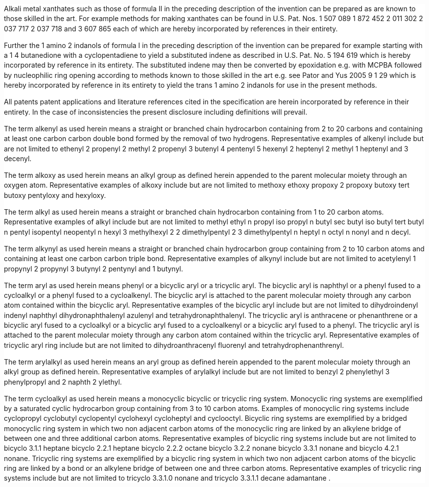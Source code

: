 Alkali metal xanthates such as those of formula II in the preceding description of the invention can be prepared as are known to those skilled in the art. For example methods for making xanthates can be found in U.S. Pat. Nos. 1 507 089 1 872 452 2 011 302 2 037 717 2 037 718 and 3 607 865 each of which are hereby incorporated by references in their entirety.

Further the 1 amino 2 indanols of formula I in the preceding description of the invention can be prepared for example starting with a 1 4 butanedione with a cyclopentadiene to yield a substituted indene as described in U.S. Pat. No. 5 194 619 which is hereby incorporated by reference in its entirety. The substituted indene may then be converted by epoxidation e.g. with MCPBA followed by nucleophilic ring opening according to methods known to those skilled in the art e.g. see Pator and Yus 2005 9 1 29 which is hereby incorporated by reference in its entirety to yield the trans 1 amino 2 indanols for use in the present methods.

All patents patent applications and literature references cited in the specification are herein incorporated by reference in their entirety. In the case of inconsistencies the present disclosure including definitions will prevail.

The term alkenyl as used herein means a straight or branched chain hydrocarbon containing from 2 to 20 carbons and containing at least one carbon carbon double bond formed by the removal of two hydrogens. Representative examples of alkenyl include but are not limited to ethenyl 2 propenyl 2 methyl 2 propenyl 3 butenyl 4 pentenyl 5 hexenyl 2 heptenyl 2 methyl 1 heptenyl and 3 decenyl.

The term alkoxy as used herein means an alkyl group as defined herein appended to the parent molecular moiety through an oxygen atom. Representative examples of alkoxy include but are not limited to methoxy ethoxy propoxy 2 propoxy butoxy tert butoxy pentyloxy and hexyloxy.

The term alkyl as used herein means a straight or branched chain hydrocarbon containing from 1 to 20 carbon atoms. Representative examples of alkyl include but are not limited to methyl ethyl n propyl iso propyl n butyl sec butyl iso butyl tert butyl n pentyl isopentyl neopentyl n hexyl 3 methylhexyl 2 2 dimethylpentyl 2 3 dimethylpentyl n heptyl n octyl n nonyl and n decyl.

The term alkynyl as used herein means a straight or branched chain hydrocarbon group containing from 2 to 10 carbon atoms and containing at least one carbon carbon triple bond. Representative examples of alkynyl include but are not limited to acetylenyl 1 propynyl 2 propynyl 3 butynyl 2 pentynyl and 1 butynyl.

The term aryl as used herein means phenyl or a bicyclic aryl or a tricyclic aryl. The bicyclic aryl is naphthyl or a phenyl fused to a cycloalkyl or a phenyl fused to a cycloalkenyl. The bicyclic aryl is attached to the parent molecular moiety through any carbon atom contained within the bicyclic aryl. Representative examples of the bicyclic aryl include but are not limited to dihydroindenyl indenyl naphthyl dihydronaphthalenyl azulenyl and tetrahydronaphthalenyl. The tricyclic aryl is anthracene or phenanthrene or a bicyclic aryl fused to a cycloalkyl or a bicyclic aryl fused to a cycloalkenyl or a bicyclic aryl fused to a phenyl. The tricyclic aryl is attached to the parent molecular moiety through any carbon atom contained within the tricyclic aryl. Representative examples of tricyclic aryl ring include but are not limited to dihydroanthracenyl fluorenyl and tetrahydrophenanthrenyl.

The term arylalkyl as used herein means an aryl group as defined herein appended to the parent molecular moiety through an alkyl group as defined herein. Representative examples of arylalkyl include but are not limited to benzyl 2 phenylethyl 3 phenylpropyl and 2 naphth 2 ylethyl.

The term cycloalkyl as used herein means a monocyclic bicyclic or tricyclic ring system. Monocyclic ring systems are exemplified by a saturated cyclic hydrocarbon group containing from 3 to 10 carbon atoms. Examples of monocyclic ring systems include cyclopropyl cyclobutyl cyclopentyl cyclohexyl cycloheptyl and cyclooctyl. Bicyclic ring systems are exemplified by a bridged monocyclic ring system in which two non adjacent carbon atoms of the monocyclic ring are linked by an alkylene bridge of between one and three additional carbon atoms. Representative examples of bicyclic ring systems include but are not limited to bicyclo 3.1.1 heptane bicyclo 2.2.1 heptane bicyclo 2.2.2 octane bicyclo 3.2.2 nonane bicyclo 3.3.1 nonane and bicyclo 4.2.1 nonane. Tricyclic ring systems are exemplified by a bicyclic ring system in which two non adjacent carbon atoms of the bicyclic ring are linked by a bond or an alkylene bridge of between one and three carbon atoms. Representative examples of tricyclic ring systems include but are not limited to tricyclo 3.3.1.0 nonane and tricyclo 3.3.1.1 decane adamantane .
